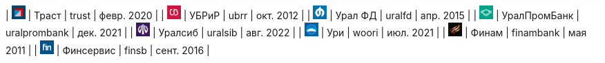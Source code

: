 | <img width='20' height='20' src='https://github.com/melpnz/rblp/blob/master/dark/png/icon + colored background/trust.png'> | Траст | trust | февр. 2020 |
| <img width='20' height='20' src='https://github.com/melpnz/rblp/blob/master/dark/png/icon + colored background/ubrr.png'> | УБРиР | ubrr | окт. 2012 |
| <img width='20' height='20' src='https://github.com/melpnz/rblp/blob/master/dark/png/icon + colored background/uralfd.png'> | Урал ФД | uralfd | апр. 2015 |
| <img width='20' height='20' src='https://github.com/melpnz/rblp/blob/master/dark/png/icon + colored background/uralprombank.png'> | УралПромБанк | uralprombank | дек. 2021 |
| <img width='20' height='20' src='https://github.com/melpnz/rblp/blob/master/dark/png/icon + colored background/uralsib.png'> | Уралсиб | uralsib | авг. 2022 |
| <img width='20' height='20' src='https://github.com/melpnz/rblp/blob/master/dark/png/icon + colored background/woori.png'> | Ури | woori | июл. 2021 |
| <img width='20' height='20' src='https://github.com/melpnz/rblp/blob/master/dark/png/icon + colored background/finambank.png'> | Финам | finambank | мая 2011 |
| <img width='20' height='20' src='https://github.com/melpnz/rblp/blob/master/dark/png/icon + colored background/finsb.png'> | Финсервис | finsb | сент. 2016 |
